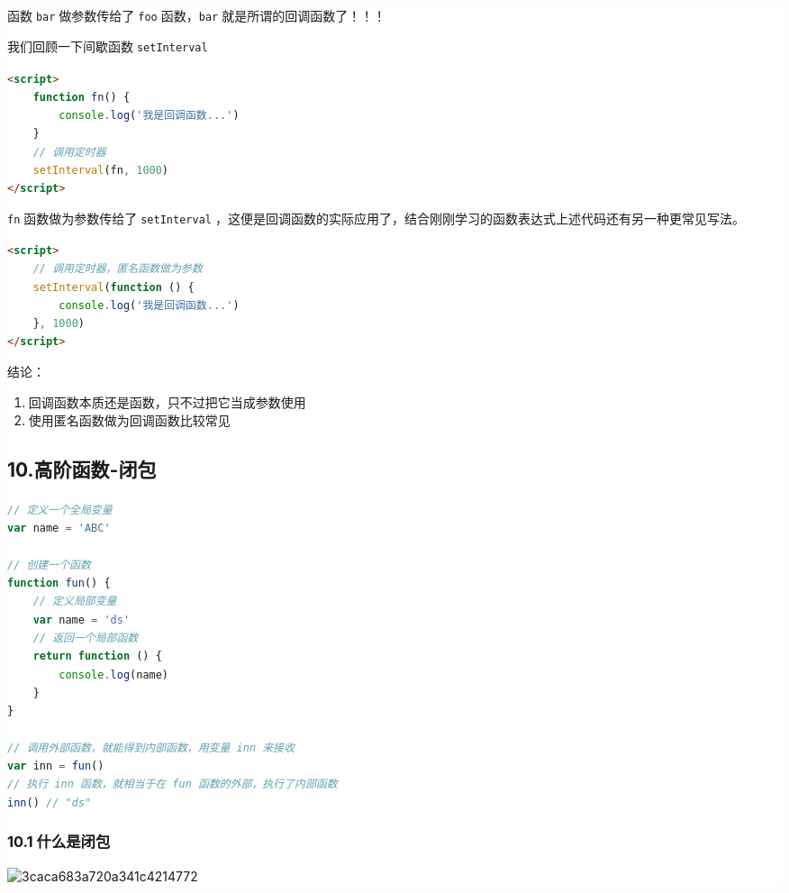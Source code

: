 函数 `bar` 做参数传给了 `foo` 函数，`bar` 就是所谓的回调函数了！！！

我们回顾一下间歇函数 `setInterval`

```html
<script>
	function fn() {
		console.log('我是回调函数...')
	}
	// 调用定时器
	setInterval(fn, 1000)
</script>
```

`fn` 函数做为参数传给了 `setInterval` ，这便是回调函数的实际应用了，结合刚刚学习的函数表达式上述代码还有另一种更常见写法。

```html
<script>
	// 调用定时器，匿名函数做为参数
	setInterval(function () {
		console.log('我是回调函数...')
	}, 1000)
</script>
```

结论：

1. 回调函数本质还是函数，只不过把它当成参数使用
2. 使用匿名函数做为回调函数比较常见

## 10.高阶函数-闭包

```js
// 定义一个全局变量
var name = 'ABC'

// 创建一个函数
function fun() {
	// 定义局部变量
	var name = 'ds'
	// 返回一个局部函数
	return function () {
		console.log(name)
	}
}

// 调用外部函数，就能得到内部函数，用变量 inn 来接收
var inn = fun()
// 执行 inn 函数，就相当于在 fun 函数的外部，执行了内部函数
inn() // "ds"
```

### 10.1 什么是闭包

![3caca683a720a341c4214772](https://i0.hdslb.com/bfs/album/4032783dd84c99d73caca683a720a341c4214772.png)
